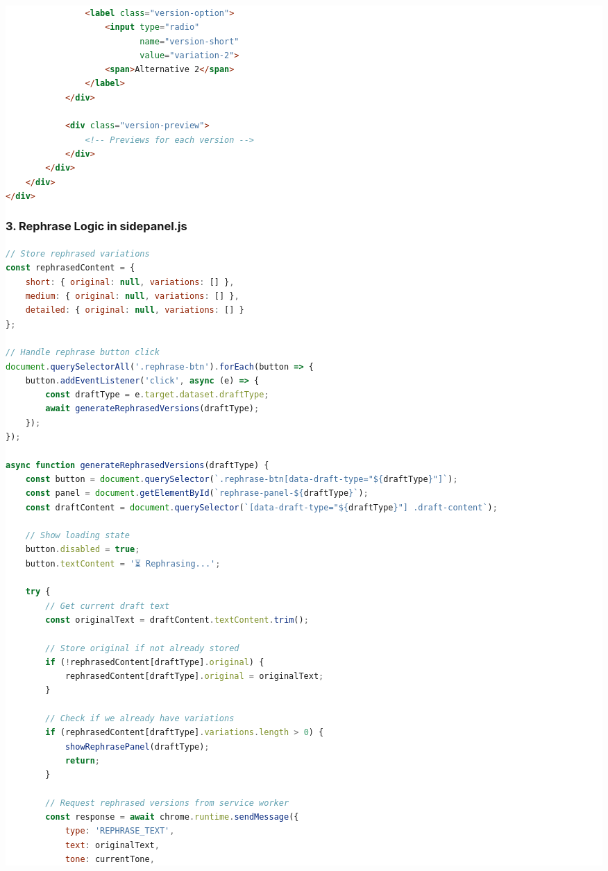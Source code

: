 ```html
                <label class="version-option">
                    <input type="radio" 
                           name="version-short" 
                           value="variation-2">
                    <span>Alternative 2</span>
                </label>
            </div>
            
            <div class="version-preview">
                <!-- Previews for each version -->
            </div>
        </div>
    </div>
</div>
```

### 3. Rephrase Logic in sidepanel.js

```javascript
// Store rephrased variations
const rephrasedContent = {
    short: { original: null, variations: [] },
    medium: { original: null, variations: [] },
    detailed: { original: null, variations: [] }
};

// Handle rephrase button click
document.querySelectorAll('.rephrase-btn').forEach(button => {
    button.addEventListener('click', async (e) => {
        const draftType = e.target.dataset.draftType;
        await generateRephrasedVersions(draftType);
    });
});

async function generateRephrasedVersions(draftType) {
    const button = document.querySelector(`.rephrase-btn[data-draft-type="${draftType}"]`);
    const panel = document.getElementById(`rephrase-panel-${draftType}`);
    const draftContent = document.querySelector(`[data-draft-type="${draftType}"] .draft-content`);
    
    // Show loading state
    button.disabled = true;
    button.textContent = '⏳ Rephrasing...';
    
    try {
        // Get current draft text
        const originalText = draftContent.textContent.trim();
        
        // Store original if not already stored
        if (!rephrasedContent[draftType].original) {
            rephrasedContent[draftType].original = originalText;
        }
        
        // Check if we already have variations
        if (rephrasedContent[draftType].variations.length > 0) {
            showRephrasePanel(draftType);
            return;
        }
        
        // Request rephrased versions from service worker
        const response = await chrome.runtime.sendMessage({
            type: 'REPHRASE_TEXT',
            text: originalText,
            tone: currentTone,
```